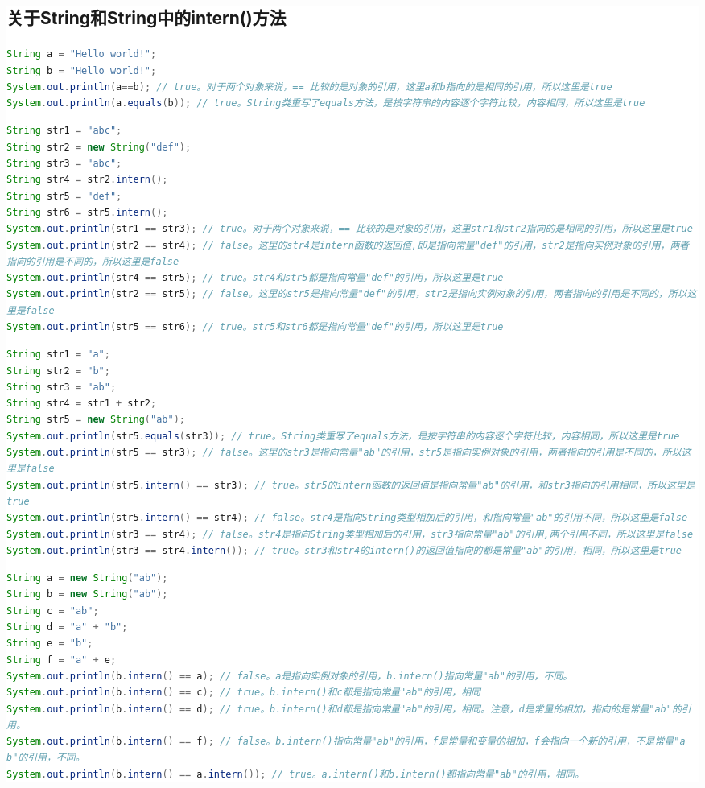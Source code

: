 ## 关于String和String中的intern()方法

```java
String a = "Hello world!";
String b = "Hello world!";
System.out.println(a==b); // true。对于两个对象来说，== 比较的是对象的引用，这里a和b指向的是相同的引用，所以这里是true
System.out.println(a.equals(b)); // true。String类重写了equals方法，是按字符串的内容逐个字符比较，内容相同，所以这里是true
```

```java
String str1 = "abc";
String str2 = new String("def");
String str3 = "abc";
String str4 = str2.intern();
String str5 = "def";
String str6 = str5.intern();
System.out.println(str1 == str3); // true。对于两个对象来说，== 比较的是对象的引用，这里str1和str2指向的是相同的引用，所以这里是true
System.out.println(str2 == str4); // false。这里的str4是intern函数的返回值,即是指向常量"def"的引用，str2是指向实例对象的引用，两者指向的引用是不同的，所以这里是false
System.out.println(str4 == str5); // true。str4和str5都是指向常量"def"的引用，所以这里是true
System.out.println(str2 == str5); // false。这里的str5是指向常量"def"的引用，str2是指向实例对象的引用，两者指向的引用是不同的，所以这里是false
System.out.println(str5 == str6); // true。str5和str6都是指向常量"def"的引用，所以这里是true
```

```java
String str1 = "a";
String str2 = "b";
String str3 = "ab";
String str4 = str1 + str2;
String str5 = new String("ab");
System.out.println(str5.equals(str3)); // true。String类重写了equals方法，是按字符串的内容逐个字符比较，内容相同，所以这里是true
System.out.println(str5 == str3); // false。这里的str3是指向常量"ab"的引用，str5是指向实例对象的引用，两者指向的引用是不同的，所以这里是false
System.out.println(str5.intern() == str3); // true。str5的intern函数的返回值是指向常量"ab"的引用，和str3指向的引用相同，所以这里是true
System.out.println(str5.intern() == str4); // false。str4是指向String类型相加后的引用，和指向常量"ab"的引用不同，所以这里是false
System.out.println(str3 == str4); // false。str4是指向String类型相加后的引用，str3指向常量"ab"的引用,两个引用不同，所以这里是false
System.out.println(str3 == str4.intern()); // true。str3和str4的intern()的返回值指向的都是常量"ab"的引用，相同，所以这里是true
```

```java
String a = new String("ab");
String b = new String("ab");
String c = "ab";
String d = "a" + "b";
String e = "b";
String f = "a" + e;
System.out.println(b.intern() == a); // false。a是指向实例对象的引用，b.intern()指向常量"ab"的引用，不同。
System.out.println(b.intern() == c); // true。b.intern()和c都是指向常量"ab"的引用，相同
System.out.println(b.intern() == d); // true。b.intern()和d都是指向常量"ab"的引用，相同。注意，d是常量的相加，指向的是常量"ab"的引用。
System.out.println(b.intern() == f); // false。b.intern()指向常量"ab"的引用，f是常量和变量的相加，f会指向一个新的引用，不是常量"ab"的引用，不同。
System.out.println(b.intern() == a.intern()); // true。a.intern()和b.intern()都指向常量"ab"的引用，相同。
```
